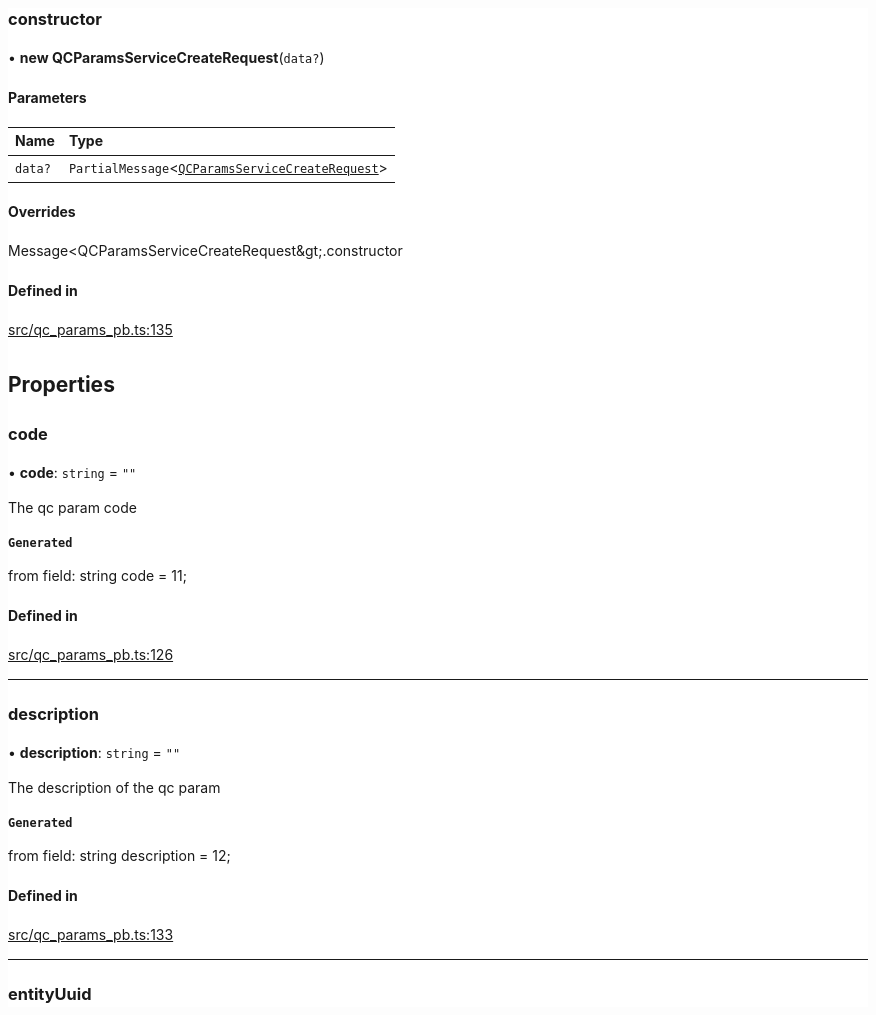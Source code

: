 ### constructor

• **new QCParamsServiceCreateRequest**(`data?`)

#### Parameters

| Name | Type |
| :------ | :------ |
| `data?` | `PartialMessage`<[`QCParamsServiceCreateRequest`](QCParamsServiceCreateRequest.md)\> |

#### Overrides

Message&lt;QCParamsServiceCreateRequest\&gt;.constructor

#### Defined in

[src/qc_params_pb.ts:135](https://github.com/Unaxiom/genesis-ts-sdk/blob/a265138/src/qc_params_pb.ts#L135)

## Properties

### code

• **code**: `string` = `""`

The qc param code

**`Generated`**

from field: string code = 11;

#### Defined in

[src/qc_params_pb.ts:126](https://github.com/Unaxiom/genesis-ts-sdk/blob/a265138/src/qc_params_pb.ts#L126)

___

### description

• **description**: `string` = `""`

The description of the qc param

**`Generated`**

from field: string description = 12;

#### Defined in

[src/qc_params_pb.ts:133](https://github.com/Unaxiom/genesis-ts-sdk/blob/a265138/src/qc_params_pb.ts#L133)

___

### entityUuid
